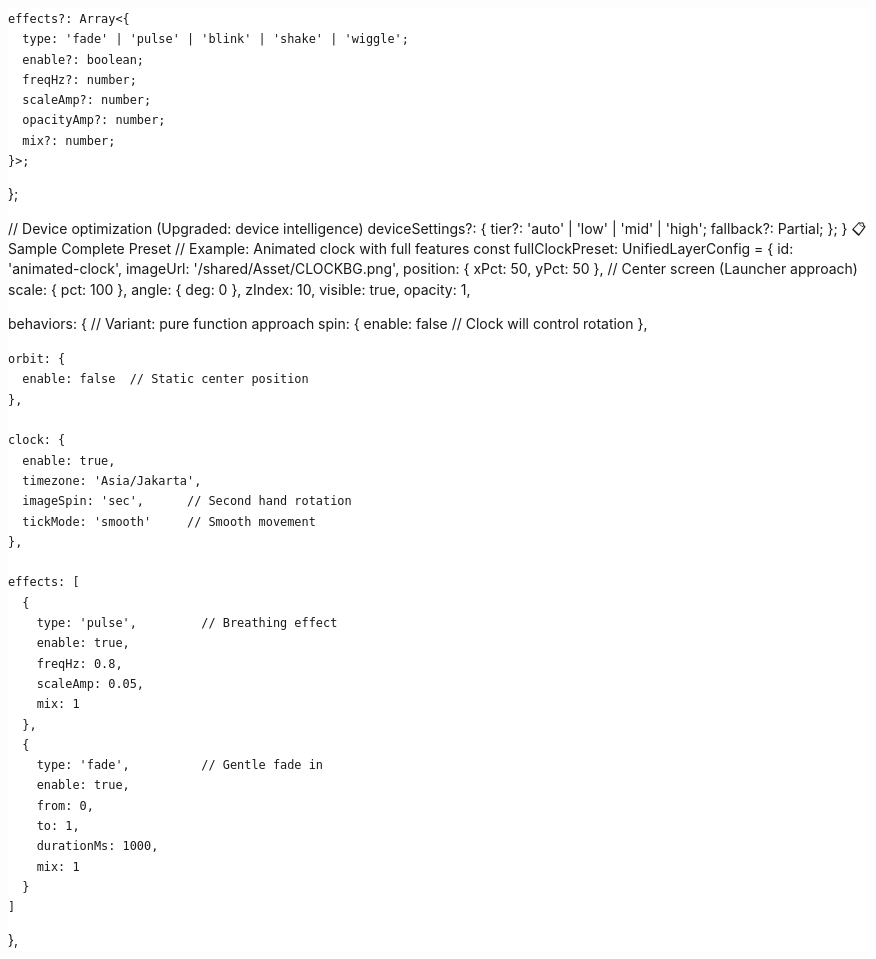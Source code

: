     effects?: Array<{
      type: 'fade' | 'pulse' | 'blink' | 'shake' | 'wiggle';
      enable?: boolean;
      freqHz?: number;
      scaleAmp?: number;
      opacityAmp?: number;
      mix?: number;
    }>;
  };
  
  // Device optimization (Upgraded: device intelligence)
  deviceSettings?: {
    tier?: 'auto' | 'low' | 'mid' | 'high';
    fallback?: Partial<UnifiedLayerConfig>;
  };
}
📋 Sample Complete Preset
// Example: Animated clock with full features
const fullClockPreset: UnifiedLayerConfig = {
  id: 'animated-clock',
  imageUrl: '/shared/Asset/CLOCKBG.png',
  position: { xPct: 50, yPct: 50 },    // Center screen (Launcher approach)
  scale: { pct: 100 },
  angle: { deg: 0 },
  zIndex: 10,
  visible: true,
  opacity: 1,
  
  behaviors: {
    // Variant: pure function approach
    spin: {
      enable: false  // Clock will control rotation
    },
    
    orbit: {
      enable: false  // Static center position
    },
    
    clock: {
      enable: true,
      timezone: 'Asia/Jakarta',
      imageSpin: 'sec',      // Second hand rotation
      tickMode: 'smooth'     // Smooth movement
    },
    
    effects: [
      {
        type: 'pulse',         // Breathing effect
        enable: true,
        freqHz: 0.8,
        scaleAmp: 0.05,
        mix: 1
      },
      {
        type: 'fade',          // Gentle fade in
        enable: true,
        from: 0,
        to: 1,
        durationMs: 1000,
        mix: 1
      }
    ]
  },
  